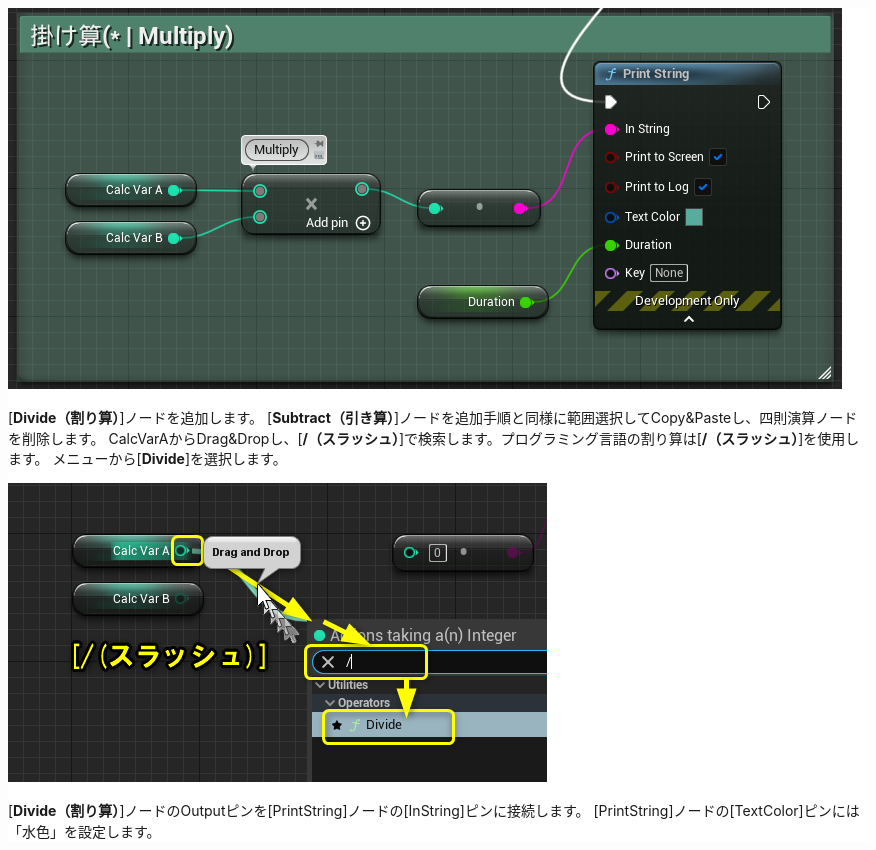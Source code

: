 ![](/images/books/ue5_starter_cpp_and_bp_001/chap_02_bp-calculation/2022-03-05-10-04-47.png)

[**Divide（割り算）**]ノードを追加します。
[**Subtract（引き算）**]ノードを追加手順と同様に範囲選択してCopy&Pasteし、四則演算ノードを削除します。
CalcVarAからDrag&Dropし、[**/（スラッシュ）**]で検索します。プログラミング言語の割り算は[**/（スラッシュ）**]を使用します。
メニューから[**Divide**]を選択します。

![](/images/books/ue5_starter_cpp_and_bp_001/chap_02_bp-calculation/2022-01-18-17-06-44.png)

[**Divide（割り算）**]ノードのOutputピンを[PrintString]ノードの[InString]ピンに接続します。
[PrintString]ノードの[TextColor]ピンには「水色」を設定します。
